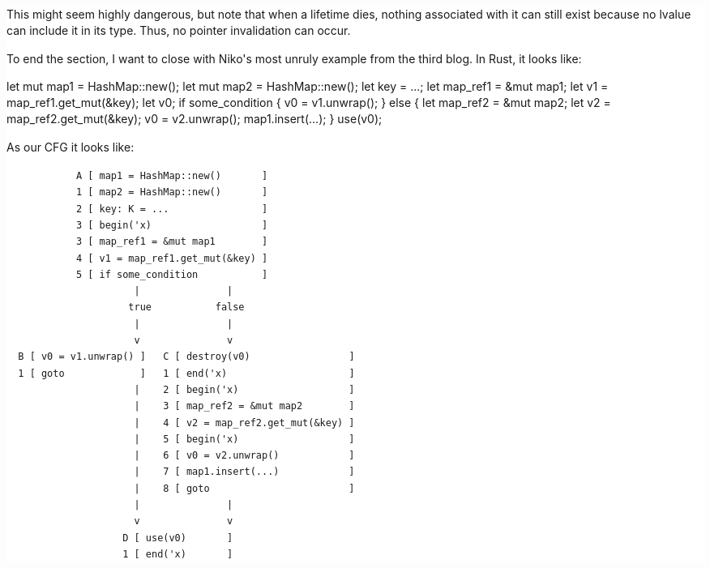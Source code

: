 This might seem highly dangerous, but note that when a lifetime dies, nothing associated with it can still exist because no lvalue can include it in its type.
Thus, no pointer invalidation can occur.

To end the section, I want to close with Niko's most unruly example from the third blog.
In Rust, it looks like:

> ```rust
  let mut map1 = HashMap::new();
  let mut map2 = HashMap::new();
  let key = ...;
  let map_ref1 = &mut map1;
  let v1 = map_ref1.get_mut(&key);
  let v0;
  if some_condition {
      v0 = v1.unwrap();
  } else {
      let map_ref2 = &mut map2;
      let v2 = map_ref2.get_mut(&key);
      v0 = v2.unwrap();
      map1.insert(...);
  }
  use(v0);
> ```

As our CFG it looks like:

```
            A [ map1 = HashMap::new()       ]
            1 [ map2 = HashMap::new()       ]
            2 [ key: K = ...                ]
            3 [ begin('x)                   ]
            3 [ map_ref1 = &mut map1        ]
            4 [ v1 = map_ref1.get_mut(&key) ]
            5 [ if some_condition           ]
                      |               |
                     true           false
                      |               |
                      v               v
  B [ v0 = v1.unwrap() ]   C [ destroy(v0)                 ]
  1 [ goto             ]   1 [ end('x)                     ]
                      |    2 [ begin('x)                   ]
                      |    3 [ map_ref2 = &mut map2        ]
                      |    4 [ v2 = map_ref2.get_mut(&key) ]
                      |    5 [ begin('x)                   ]
                      |    6 [ v0 = v2.unwrap()            ]
                      |    7 [ map1.insert(...)            ]
                      |    8 [ goto                        ]
                      |               |
                      v               v
                    D [ use(v0)       ]
                    1 [ end('x)       ]
```
